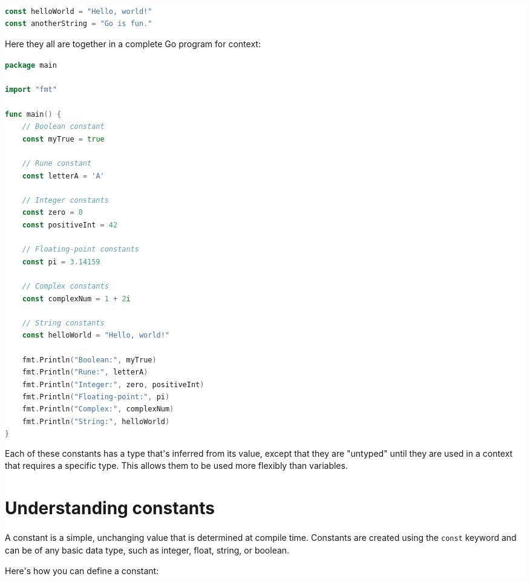 ```go
const helloWorld = "Hello, world!"
const anotherString = "Go is fun."
```

Here they all are together in a complete Go program for context:

```go
package main

import "fmt"

func main() {
	// Boolean constant
	const myTrue = true

	// Rune constant
	const letterA = 'A'

	// Integer constants
	const zero = 0
	const positiveInt = 42

	// Floating-point constants
	const pi = 3.14159

	// Complex constants
	const complexNum = 1 + 2i

	// String constants
	const helloWorld = "Hello, world!"

	fmt.Println("Boolean:", myTrue)
	fmt.Println("Rune:", letterA)
	fmt.Println("Integer:", zero, positiveInt)
	fmt.Println("Floating-point:", pi)
	fmt.Println("Complex:", complexNum)
	fmt.Println("String:", helloWorld)
}
```

Each of these constants has a type that's inferred from its value, except that they are "untyped" until they are used in a context that requires a specific type. This allows them to be used more flexibly than variables.

# Understanding constants

A constant is a simple, unchanging value that is determined at compile time. Constants are created using the `const` keyword and can be of any basic data type, such as integer, float, string, or boolean.

Here's how you can define a constant:
